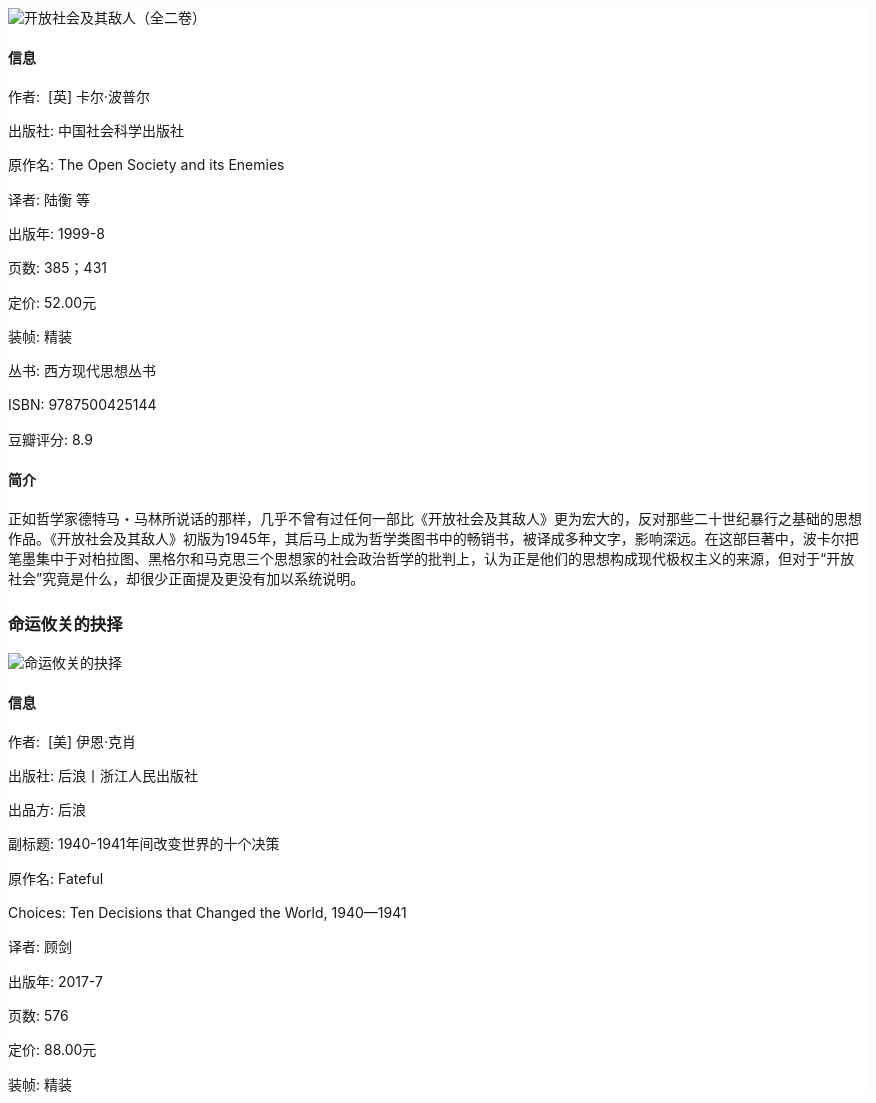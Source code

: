 ![开放社会及其敌人（全二卷）](https://img1.doubanio.com/view/subject/l/public/s4688779.jpg)

#### 信息

作者:  [英] 卡尔·波普尔 

出版社: 中国社会科学出版社 

原作名: The Open Society and its Enemies 

译者: 陆衡 等 

出版年: 1999-8 

页数: 385；431 

定价: 52.00元 

装帧: 精装 

丛书: 西方现代思想丛书 

ISBN: 9787500425144

豆瓣评分: 8.9

#### 简介

正如哲学家德特马・马林所说话的那样，几乎不曾有过任何一部比《开放社会及其敌人》更为宏大的，反对那些二十世纪暴行之基础的思想作品。《开放社会及其敌人》初版为1945年，其后马上成为哲学类图书中的畅销书，被译成多种文字，影响深远。在这部巨著中，波卡尔把笔墨集中于对柏拉图、黑格尔和马克思三个思想家的社会政治哲学的批判上，认为正是他们的思想构成现代极权主义的来源，但对于“开放社会”究竟是什么，却很少正面提及更没有加以系统说明。



### 命运攸关的抉择

![命运攸关的抉择](https://img3.doubanio.com/view/subject/l/public/s29452314.jpg)

#### 信息

作者:  [美] 伊恩·克肖 

出版社: 后浪丨浙江人民出版社 

出品方: 后浪 

副标题: 1940-1941年间改变世界的十个决策 

原作名: Fateful 

Choices: Ten Decisions that Changed the World, 1940—1941 

译者: 顾剑 

出版年: 2017-7 

页数: 576 

定价: 88.00元 

装帧: 精装 
